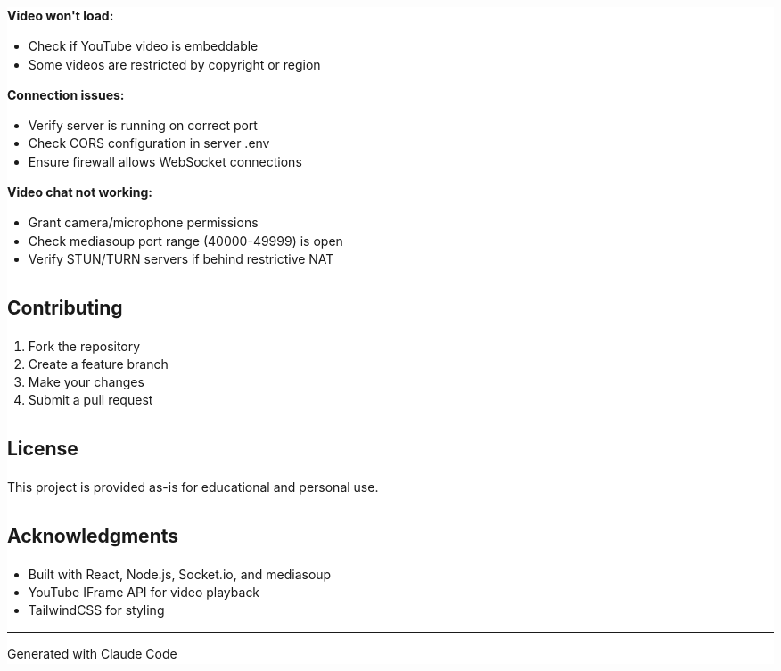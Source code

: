 **Video won't load:**
- Check if YouTube video is embeddable
- Some videos are restricted by copyright or region

**Connection issues:**
- Verify server is running on correct port
- Check CORS configuration in server .env
- Ensure firewall allows WebSocket connections

**Video chat not working:**
- Grant camera/microphone permissions
- Check mediasoup port range (40000-49999) is open
- Verify STUN/TURN servers if behind restrictive NAT

## Contributing

1. Fork the repository
2. Create a feature branch
3. Make your changes
4. Submit a pull request

## License

This project is provided as-is for educational and personal use.

## Acknowledgments

- Built with React, Node.js, Socket.io, and mediasoup
- YouTube IFrame API for video playback
- TailwindCSS for styling

---

Generated with Claude Code